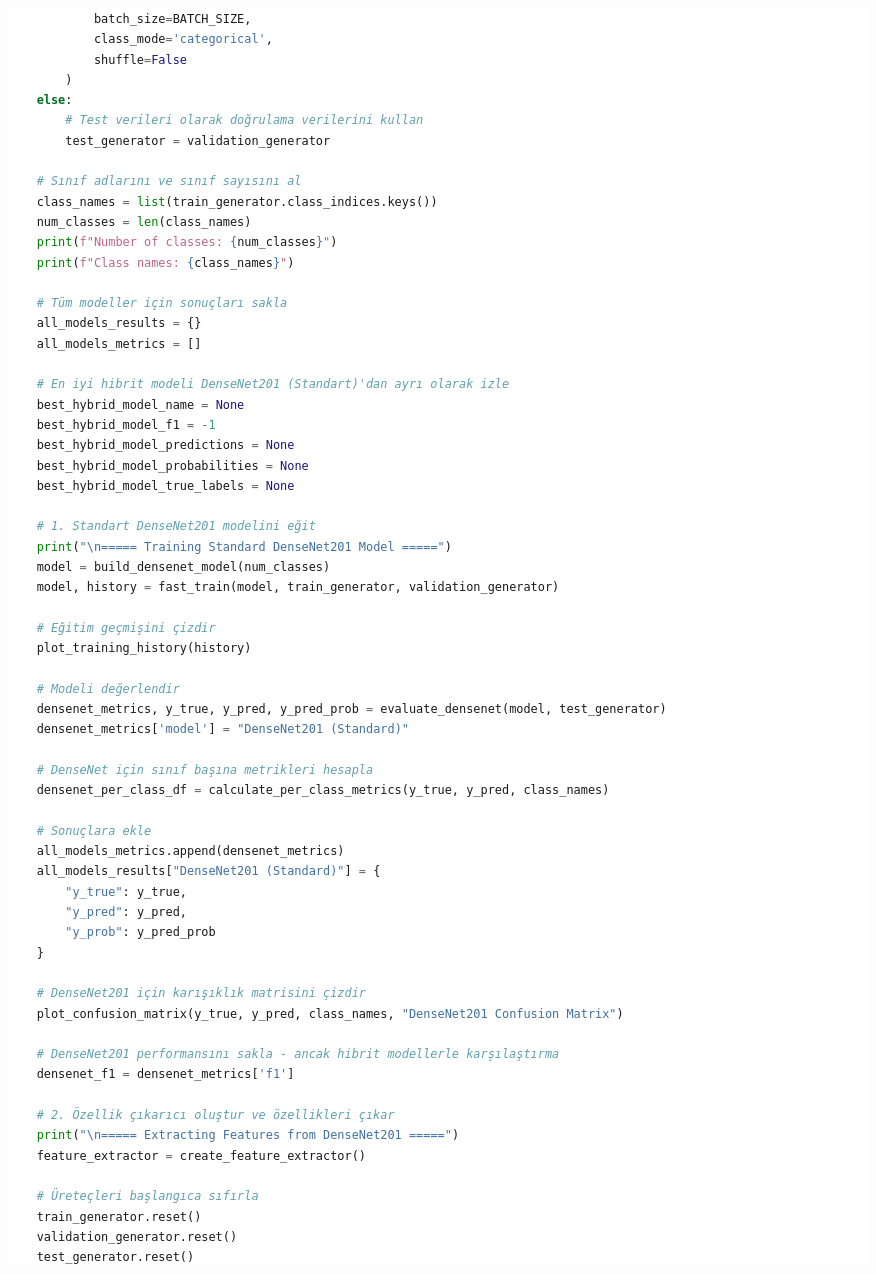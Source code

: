 ```python
            batch_size=BATCH_SIZE,
            class_mode='categorical',
            shuffle=False
        )
    else:
        # Test verileri olarak doğrulama verilerini kullan
        test_generator = validation_generator

    # Sınıf adlarını ve sınıf sayısını al
    class_names = list(train_generator.class_indices.keys())
    num_classes = len(class_names)
    print(f"Number of classes: {num_classes}")
    print(f"Class names: {class_names}")

    # Tüm modeller için sonuçları sakla
    all_models_results = {}
    all_models_metrics = []

    # En iyi hibrit modeli DenseNet201 (Standart)'dan ayrı olarak izle
    best_hybrid_model_name = None
    best_hybrid_model_f1 = -1
    best_hybrid_model_predictions = None
    best_hybrid_model_probabilities = None
    best_hybrid_model_true_labels = None

    # 1. Standart DenseNet201 modelini eğit
    print("\n===== Training Standard DenseNet201 Model =====")
    model = build_densenet_model(num_classes)
    model, history = fast_train(model, train_generator, validation_generator)

    # Eğitim geçmişini çizdir
    plot_training_history(history)

    # Modeli değerlendir
    densenet_metrics, y_true, y_pred, y_pred_prob = evaluate_densenet(model, test_generator)
    densenet_metrics['model'] = "DenseNet201 (Standard)"

    # DenseNet için sınıf başına metrikleri hesapla
    densenet_per_class_df = calculate_per_class_metrics(y_true, y_pred, class_names)

    # Sonuçlara ekle
    all_models_metrics.append(densenet_metrics)
    all_models_results["DenseNet201 (Standard)"] = {
        "y_true": y_true,
        "y_pred": y_pred,
        "y_prob": y_pred_prob
    }

    # DenseNet201 için karışıklık matrisini çizdir
    plot_confusion_matrix(y_true, y_pred, class_names, "DenseNet201 Confusion Matrix")

    # DenseNet201 performansını sakla - ancak hibrit modellerle karşılaştırma
    densenet_f1 = densenet_metrics['f1']

    # 2. Özellik çıkarıcı oluştur ve özellikleri çıkar
    print("\n===== Extracting Features from DenseNet201 =====")
    feature_extractor = create_feature_extractor()

    # Üreteçleri başlangıca sıfırla
    train_generator.reset()
    validation_generator.reset()
    test_generator.reset()

```